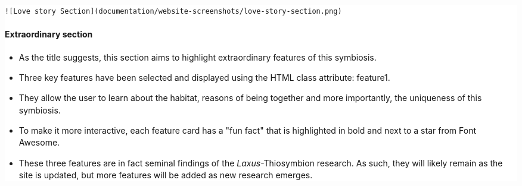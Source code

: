     ![Love story Section](documentation/website-screenshots/love-story-section.png)

#### Extraordinary section

- As the title suggests, this section aims to highlight extraordinary features of this symbiosis. 
    
- Three key features have been selected and displayed using the HTML class attribute: feature1.
    
- They allow the user to learn about the habitat, reasons of being together and more importantly, the uniqueness of this symbiosis.

- To make it more interactive, each feature card has a "fun fact" that is highlighted in bold and next to a star from Font Awesome.

- These three features are in fact seminal findings of the *Laxus*-Thiosymbion research. As such, they will likely remain as the site is updated, but more features will be added as new research emerges.
